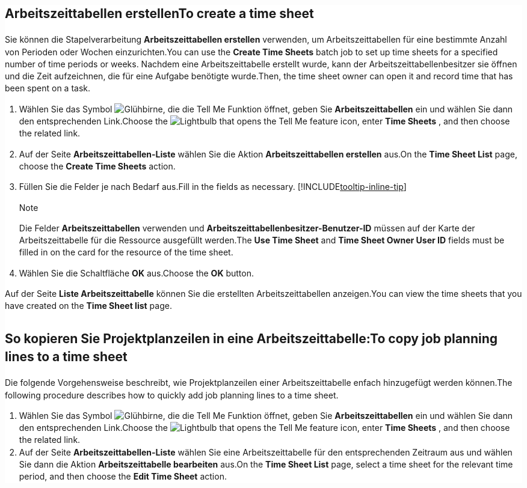## <a name="to-create-a-time-sheet"></a><span data-ttu-id="3f1ad-111">Arbeitszeittabellen erstellen</span><span class="sxs-lookup"><span data-stu-id="3f1ad-111">To create a time sheet</span></span>

<span data-ttu-id="3f1ad-112">Sie können die Stapelverarbeitung **Arbeitszeittabellen erstellen** verwenden, um Arbeitszeittabellen für eine bestimmte Anzahl von Perioden oder Wochen einzurichten.</span><span class="sxs-lookup"><span data-stu-id="3f1ad-112">You can use the **Create Time Sheets** batch job to set up time sheets for a specified number of time periods or weeks.</span></span> <span data-ttu-id="3f1ad-113">Nachdem eine Arbeitszeittabelle erstellt wurde, kann der Arbeitszeittabellenbesitzer sie öffnen und die Zeit aufzeichnen, die für eine Aufgabe benötigte wurde.</span><span class="sxs-lookup"><span data-stu-id="3f1ad-113">Then, the time sheet owner can open it and record time that has been spent on a task.</span></span>

1. <span data-ttu-id="3f1ad-114">Wählen Sie das Symbol ![Glühbirne, die die Tell Me Funktion öffnet](media/ui-search/search_small.png "Was möchten Sie tun?"), geben Sie **Arbeitszeittabellen** ein und wählen Sie dann den entsprechenden Link.</span><span class="sxs-lookup"><span data-stu-id="3f1ad-114">Choose the ![Lightbulb that opens the Tell Me feature](media/ui-search/search_small.png "Tell me what you want to do") icon, enter **Time Sheets** , and then choose the related link.</span></span>
2. <span data-ttu-id="3f1ad-115">Auf der Seite **Arbeitszeittabellen-Liste** wählen Sie die Aktion **Arbeitszeittabellen erstellen** aus.</span><span class="sxs-lookup"><span data-stu-id="3f1ad-115">On the **Time Sheet List** page, choose the **Create Time Sheets** action.</span></span>
3. <span data-ttu-id="3f1ad-116">Füllen Sie die Felder je nach Bedarf aus.</span><span class="sxs-lookup"><span data-stu-id="3f1ad-116">Fill in the fields as necessary.</span></span> [!INCLUDE[tooltip-inline-tip](includes/tooltip-inline-tip_md.md)]

    > [!NOTE]  
    > <span data-ttu-id="3f1ad-117">Die Felder **Arbeitszeittabellen** verwenden und **Arbeitszeittabellenbesitzer-Benutzer-ID** müssen auf der Karte der Arbeitszeittabelle für die Ressource ausgefüllt werden.</span><span class="sxs-lookup"><span data-stu-id="3f1ad-117">The **Use Time Sheet** and **Time Sheet Owner User ID** fields must be filled in on the card for the resource of the time sheet.</span></span>
4. <span data-ttu-id="3f1ad-118">Wählen Sie die Schaltfläche **OK** aus.</span><span class="sxs-lookup"><span data-stu-id="3f1ad-118">Choose the **OK** button.</span></span>  

<span data-ttu-id="3f1ad-119">Auf der Seite **Liste Arbeitszeittabelle** können Sie die erstellten Arbeitszeittabellen anzeigen.</span><span class="sxs-lookup"><span data-stu-id="3f1ad-119">You can view the time sheets that you have created on the **Time Sheet list** page.</span></span>

## <a name="to-copy-job-planning-lines-to-a-time-sheet"></a><span data-ttu-id="3f1ad-120">So kopieren Sie Projektplanzeilen in eine Arbeitszeittabelle:</span><span class="sxs-lookup"><span data-stu-id="3f1ad-120">To copy job planning lines to a time sheet</span></span>
<span data-ttu-id="3f1ad-121">Die folgende Vorgehensweise beschreibt, wie Projektplanzeilen einer Arbeitszeittabelle enfach hinzugefügt werden können.</span><span class="sxs-lookup"><span data-stu-id="3f1ad-121">The following procedure describes how to quickly add job planning lines to a time sheet.</span></span>

1. <span data-ttu-id="3f1ad-122">Wählen Sie das Symbol ![Glühbirne, die die Tell Me Funktion öffnet](media/ui-search/search_small.png "Was möchten Sie tun?"), geben Sie **Arbeitszeittabellen** ein und wählen Sie dann den entsprechenden Link.</span><span class="sxs-lookup"><span data-stu-id="3f1ad-122">Choose the ![Lightbulb that opens the Tell Me feature](media/ui-search/search_small.png "Tell me what you want to do") icon, enter **Time Sheets** , and then choose the related link.</span></span>  
2. <span data-ttu-id="3f1ad-123">Auf der Seite **Arbeitszeittabellen-Liste** wählen Sie eine Arbeitszeittabelle für den entsprechenden Zeitraum aus und wählen Sie dann die Aktion **Arbeitszeittabelle bearbeiten** aus.</span><span class="sxs-lookup"><span data-stu-id="3f1ad-123">On the **Time Sheet List** page, select a time sheet for the relevant time period, and then choose the **Edit Time Sheet** action.</span></span>  